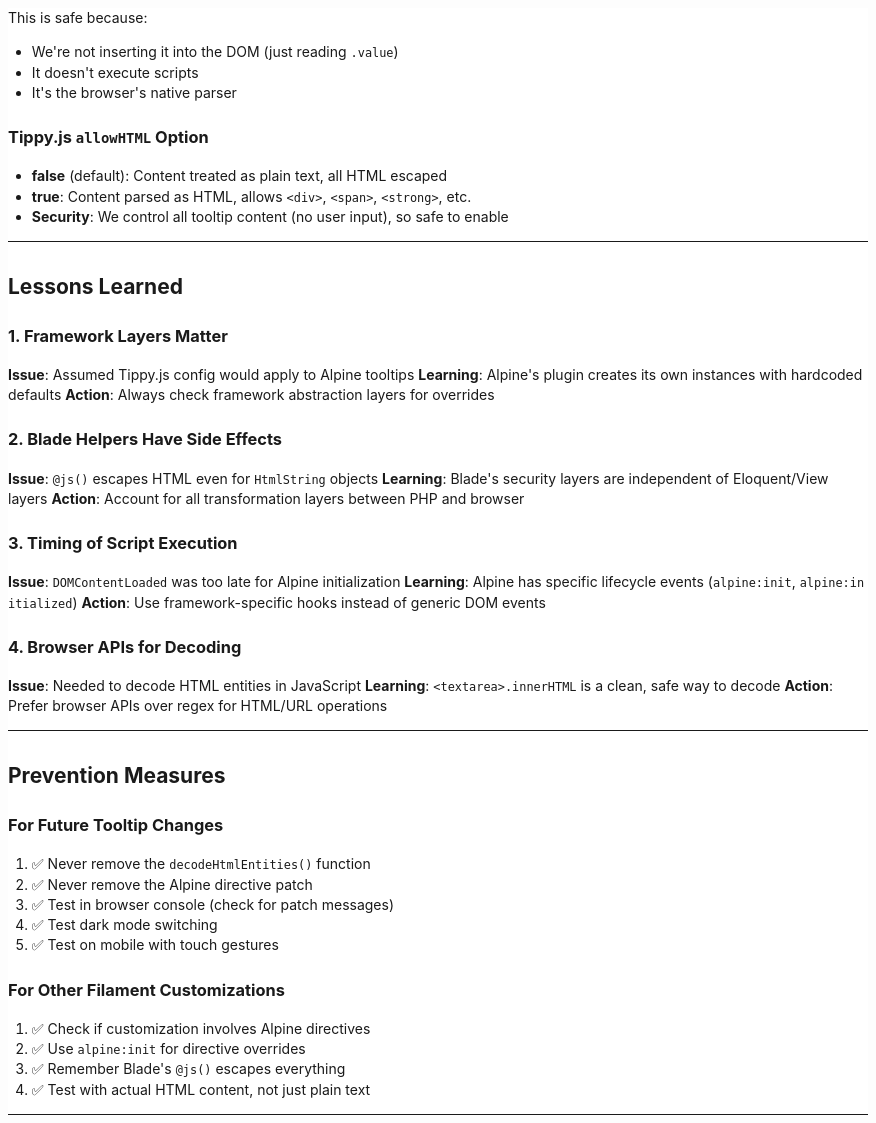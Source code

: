 This is safe because:
- We're not inserting it into the DOM (just reading `.value`)
- It doesn't execute scripts
- It's the browser's native parser

### Tippy.js `allowHTML` Option
- **false** (default): Content treated as plain text, all HTML escaped
- **true**: Content parsed as HTML, allows `<div>`, `<span>`, `<strong>`, etc.
- **Security**: We control all tooltip content (no user input), so safe to enable

---

## Lessons Learned

### 1. Framework Layers Matter
**Issue**: Assumed Tippy.js config would apply to Alpine tooltips
**Learning**: Alpine's plugin creates its own instances with hardcoded defaults
**Action**: Always check framework abstraction layers for overrides

### 2. Blade Helpers Have Side Effects
**Issue**: `@js()` escapes HTML even for `HtmlString` objects
**Learning**: Blade's security layers are independent of Eloquent/View layers
**Action**: Account for all transformation layers between PHP and browser

### 3. Timing of Script Execution
**Issue**: `DOMContentLoaded` was too late for Alpine initialization
**Learning**: Alpine has specific lifecycle events (`alpine:init`, `alpine:initialized`)
**Action**: Use framework-specific hooks instead of generic DOM events

### 4. Browser APIs for Decoding
**Issue**: Needed to decode HTML entities in JavaScript
**Learning**: `<textarea>.innerHTML` is a clean, safe way to decode
**Action**: Prefer browser APIs over regex for HTML/URL operations

---

## Prevention Measures

### For Future Tooltip Changes
1. ✅ Never remove the `decodeHtmlEntities()` function
2. ✅ Never remove the Alpine directive patch
3. ✅ Test in browser console (check for patch messages)
4. ✅ Test dark mode switching
5. ✅ Test on mobile with touch gestures

### For Other Filament Customizations
1. ✅ Check if customization involves Alpine directives
2. ✅ Use `alpine:init` for directive overrides
3. ✅ Remember Blade's `@js()` escapes everything
4. ✅ Test with actual HTML content, not just plain text

---